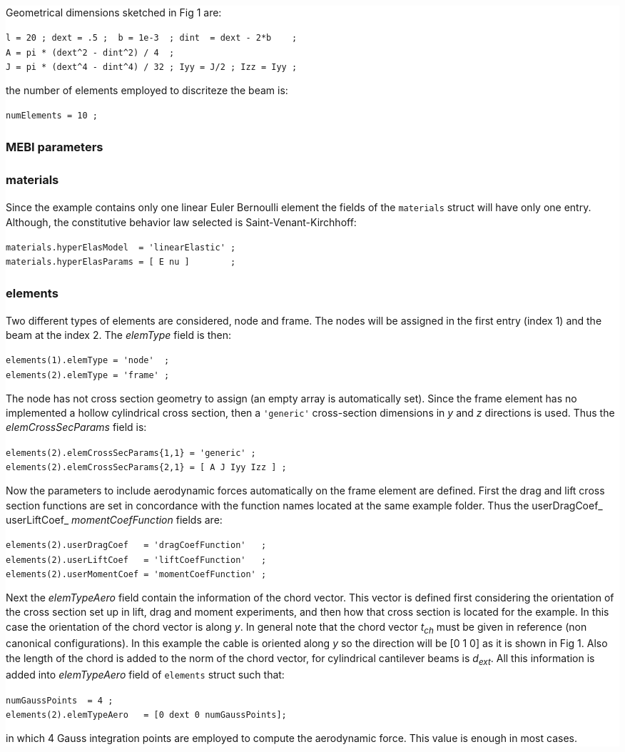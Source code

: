  Geometrical dimensions sketched in Fig 1 are:
```
l = 20 ; dext = .5 ;  b = 1e-3  ; dint  = dext - 2*b    ;
A = pi * (dext^2 - dint^2) / 4  ;
J = pi * (dext^4 - dint^4) / 32 ; Iyy = J/2 ; Izz = Iyy ;
```

 the number of elements employed to discriteze the beam is:
```
numElements = 10 ;
```

### MEBI parameters

### materials
 Since the example contains only one linear Euler Bernoulli element the fields of the `materials` struct will have only one entry. Although, the constitutive behavior law selected is Saint-Venant-Kirchhoff:
```
materials.hyperElasModel  = 'linearElastic' ;
materials.hyperElasParams = [ E nu ]        ;
```

### elements

 Two different types of elements are considered, node and frame. The nodes will be assigned in the first entry (index $1$) and the beam at the index $2$. The _elemType_ field is then:
```
elements(1).elemType = 'node'  ;
elements(2).elemType = 'frame' ;
```
 The node has not cross section geometry to assign (an empty array is automatically set). Since the frame element has no implemented a hollow cylindrical cross section, then a `'generic'` cross-section dimensions in $y$ and $z$ directions is used. Thus the _elemCrossSecParams_ field is:
```
elements(2).elemCrossSecParams{1,1} = 'generic' ;
elements(2).elemCrossSecParams{2,1} = [ A J Iyy Izz ] ;
```
 Now the parameters to include aerodynamic forces automatically on the frame element are defined. First the drag and lift cross section functions are set in concordance with the function names located at the same example folder. Thus the userDragCoef_  userLiftCoef_ _momentCoefFunction_ fields are:
```
elements(2).userDragCoef   = 'dragCoefFunction'   ;
elements(2).userLiftCoef   = 'liftCoefFunction'   ;
elements(2).userMomentCoef = 'momentCoefFunction' ;
```
 Next the _elemTypeAero_ field contain the information of the chord vector. This vector is defined first considering the orientation of the cross section set up in lift, drag and moment experiments, and then how that cross section is located for the example. In this case the orientation of the chord vector is along $y$. In general note that the chord vector $t_{ch}$ must be given in reference (non canonical configurations). In this example the cable is oriented along $y$ so the direction will be $[0~1~0]$ as it is shown in Fig 1. Also the length of the chord is added to the norm of the chord vector, for cylindrical cantilever beams is $d_{ext}$. All this information is added into _elemTypeAero_ field of `elements` struct such that:
```
numGaussPoints  = 4 ; 
elements(2).elemTypeAero   = [0 dext 0 numGaussPoints];
```
 in which 4 Gauss integration points are employed to compute the aerodynamic force. This value is enough in most cases. 
